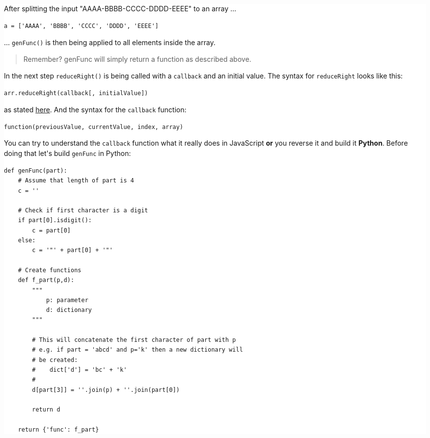 After splitting the input "AAAA-BBBB-CCCC-DDDD-EEEE" to an array ... 

```.javascript
a = ['AAAA', 'BBBB', 'CCCC', 'DDDD', 'EEEE'] 
```

... `genFunc()` is then being applied to all elements inside the array. 

> Remember? genFunc will simply return a function as described above. 

In the next step `reduceRight()` is being called with a `callback` and an initial value.
The syntax for `reduceRight` looks like this:


```.javascript
arr.reduceRight(callback[, initialValue])
```

as stated [here](https://developer.mozilla.org/en/docs/Web/JavaScript/Reference/Global_Objects/Array/reduceRight).
And the syntax for the `callback` function:

```.javascript
function(previousValue, currentValue, index, array)
```

You can try to understand the `callback` function what it really does in JavaScript **or** you reverse it and build it **Python**. 
Before doing that let's build `genFunc` in Python:


```.python
def genFunc(part):
    # Assume that length of part is 4
    c = ''
    
    # Check if first character is a digit
    if part[0].isdigit():
        c = part[0]
    else: 
        c = '"' + part[0] + '"'
        
    # Create functions 
    def f_part(p,d):
        """
            p: parameter
            d: dictionary
        """
        
        # This will concatenate the first character of part with p
        # e.g. if part = 'abcd' and p='k' then a new dictionary will
        # be created: 
        #    dict['d'] = 'bc' + 'k'
        #   
        d[part[3]] = ''.join(p) + ''.join(part[0])
        
        return d
    
    return {'func': f_part}
```

